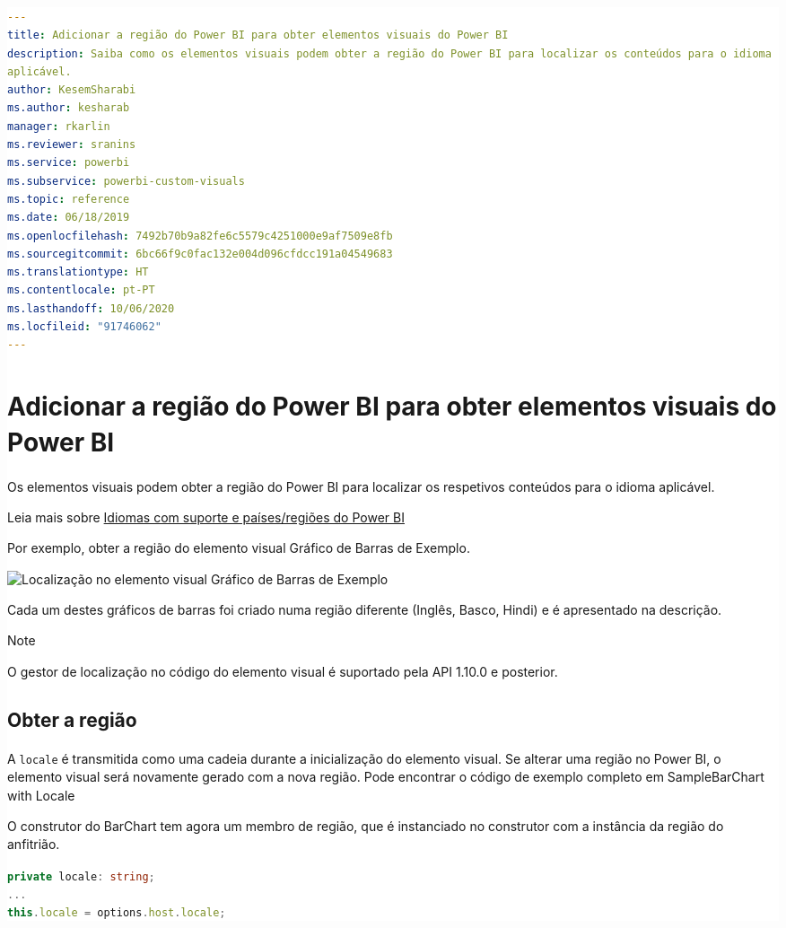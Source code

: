 ```yaml
---
title: Adicionar a região do Power BI para obter elementos visuais do Power BI
description: Saiba como os elementos visuais podem obter a região do Power BI para localizar os conteúdos para o idioma aplicável.
author: KesemSharabi
ms.author: kesharab
manager: rkarlin
ms.reviewer: sranins
ms.service: powerbi
ms.subservice: powerbi-custom-visuals
ms.topic: reference
ms.date: 06/18/2019
ms.openlocfilehash: 7492b70b9a82fe6c5579c4251000e9af7509e8fb
ms.sourcegitcommit: 6bc66f9c0fac132e004d096cfdcc191a04549683
ms.translationtype: HT
ms.contentlocale: pt-PT
ms.lasthandoff: 10/06/2020
ms.locfileid: "91746062"
---
```

# <a name="add-the-locale-in-power-bi-for-power-bi-visuals"></a>Adicionar a região do Power BI para obter elementos visuais do Power BI

Os elementos visuais podem obter a região do Power BI para localizar os respetivos conteúdos para o idioma aplicável.

Leia mais sobre [Idiomas com suporte e países/regiões do Power BI](./../../fundamentals/supported-languages-countries-regions.md)

Por exemplo, obter a região do elemento visual Gráfico de Barras de Exemplo.

![Localização no elemento visual Gráfico de Barras de Exemplo](media/localization/locale-in-samplebarchart.png)

Cada um destes gráficos de barras foi criado numa região diferente (Inglês, Basco, Hindi) e é apresentado na descrição.

> [!NOTE]
> O gestor de localização no código do elemento visual é suportado pela API 1.10.0 e posterior.

## <a name="get-the-locale"></a>Obter a região

A `locale` é transmitida como uma cadeia durante a inicialização do elemento visual. Se alterar uma região no Power BI, o elemento visual será novamente gerado com a nova região. Pode encontrar o código de exemplo completo em SampleBarChart with Locale

O construtor do BarChart tem agora um membro de região, que é instanciado no construtor com a instância da região do anfitrião.

```typescript
private locale: string;
...
this.locale = options.host.locale;
```

